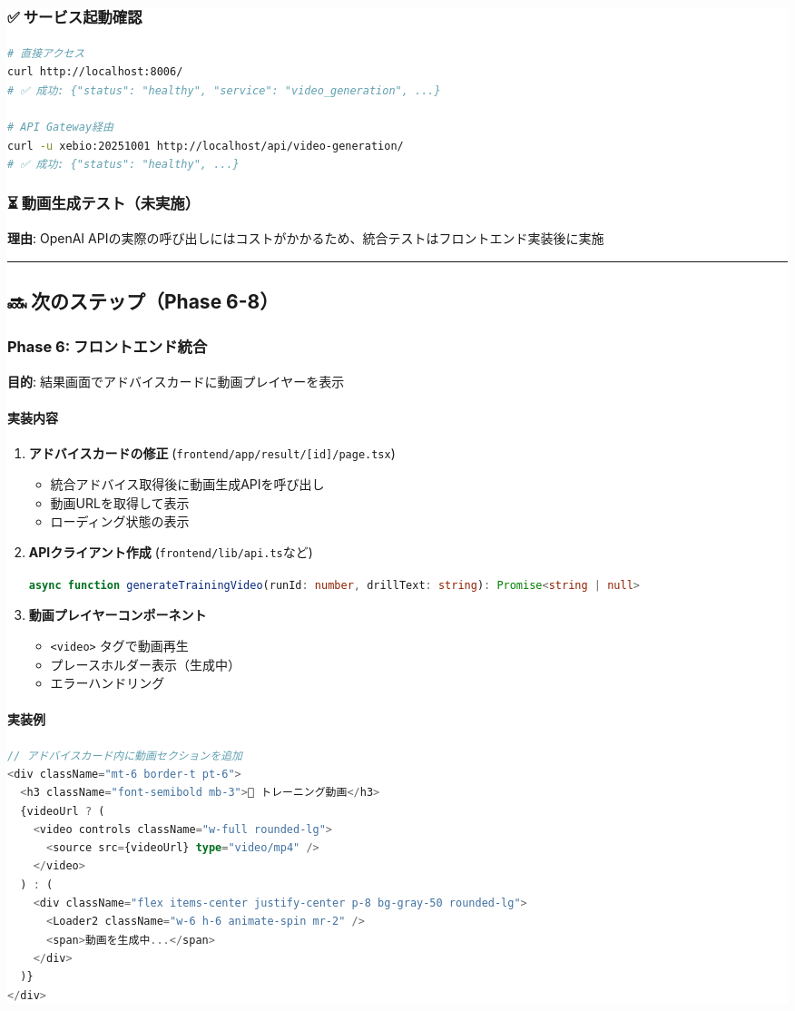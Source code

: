 ### ✅ サービス起動確認
```bash
# 直接アクセス
curl http://localhost:8006/
# ✅ 成功: {"status": "healthy", "service": "video_generation", ...}

# API Gateway経由
curl -u xebio:20251001 http://localhost/api/video-generation/
# ✅ 成功: {"status": "healthy", ...}
```

### ⏳ 動画生成テスト（未実施）
**理由**: OpenAI APIの実際の呼び出しにはコストがかかるため、統合テストはフロントエンド実装後に実施

---

## 🔜 次のステップ（Phase 6-8）

### Phase 6: フロントエンド統合
**目的**: 結果画面でアドバイスカードに動画プレイヤーを表示

#### 実装内容
1. **アドバイスカードの修正** (`frontend/app/result/[id]/page.tsx`)
   - 統合アドバイス取得後に動画生成APIを呼び出し
   - 動画URLを取得して表示
   - ローディング状態の表示

2. **APIクライアント作成** (`frontend/lib/api.ts`など)
   ```typescript
   async function generateTrainingVideo(runId: number, drillText: string): Promise<string | null>
   ```

3. **動画プレイヤーコンポーネント**
   - `<video>` タグで動画再生
   - プレースホルダー表示（生成中）
   - エラーハンドリング

#### 実装例
```typescript
// アドバイスカード内に動画セクションを追加
<div className="mt-6 border-t pt-6">
  <h3 className="font-semibold mb-3">💪 トレーニング動画</h3>
  {videoUrl ? (
    <video controls className="w-full rounded-lg">
      <source src={videoUrl} type="video/mp4" />
    </video>
  ) : (
    <div className="flex items-center justify-center p-8 bg-gray-50 rounded-lg">
      <Loader2 className="w-6 h-6 animate-spin mr-2" />
      <span>動画を生成中...</span>
    </div>
  )}
</div>
```
